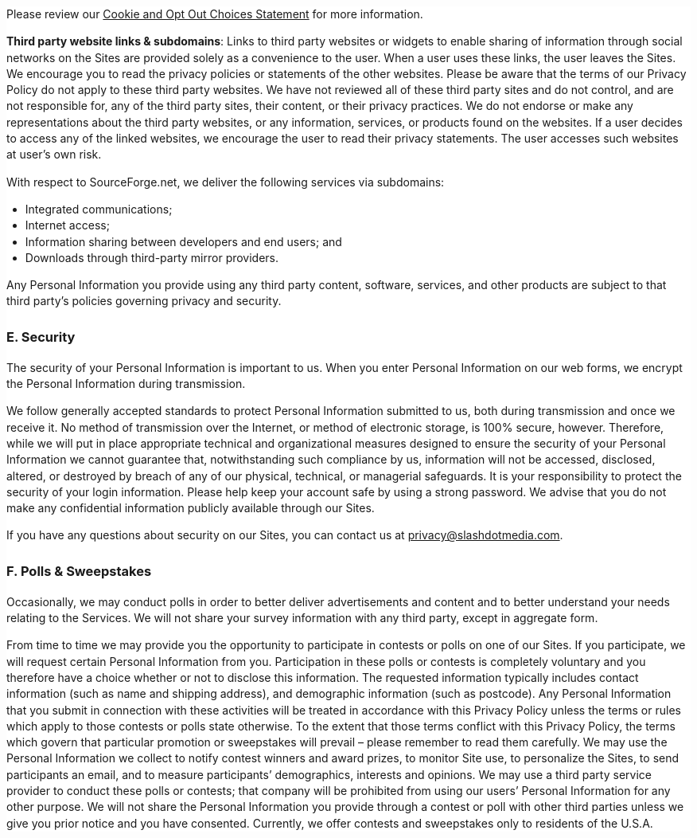 Please review our [Cookie and Opt Out Choices Statement](https://slashdotmedia.com/cookie-statement-and-opt-out-choices) for more information.

**Third party website links & subdomains**: Links to third party websites or widgets to enable sharing of information through social networks on the Sites are provided solely as a convenience to the user. When a user uses these links, the user leaves the Sites. We encourage you to read the privacy policies or statements of the other websites. Please be aware that the terms of our Privacy Policy do not apply to these third party websites. We have not reviewed all of these third party sites and do not control, and are not responsible for, any of the third party sites, their content, or their privacy practices. We do not endorse or make any representations about the third party websites, or any information, services, or products found on the websites. If a user decides to access any of the linked websites, we encourage the user to read their privacy statements. The user accesses such websites at user’s own risk.

With respect to SourceForge.net, we deliver the following services via subdomains:

*   Integrated communications;
*   Internet access;
*   Information sharing between developers and end users; and
*   Downloads through third-party mirror providers.

Any Personal Information you provide using any third party content, software, services, and other products are subject to that third party’s policies governing privacy and security.

### E. Security

The security of your Personal Information is important to us. When you enter Personal Information on our web forms, we encrypt the Personal Information during transmission.

We follow generally accepted standards to protect Personal Information submitted to us, both during transmission and once we receive it. No method of transmission over the Internet, or method of electronic storage, is 100% secure, however. Therefore, while we will put in place appropriate technical and organizational measures designed to ensure the security of your Personal Information we cannot guarantee that, notwithstanding such compliance by us, information will not be accessed, disclosed, altered, or destroyed by breach of any of our physical, technical, or managerial safeguards. It is your responsibility to protect the security of your login information. Please help keep your account safe by using a strong password. We advise that you do not make any confidential information publicly available through our Sites.

If you have any questions about security on our Sites, you can contact us at [privacy@slashdotmedia.com](mailto:privacy@slashdotmedia.com).

### F. Polls & Sweepstakes

Occasionally, we may conduct polls in order to better deliver advertisements and content and to better understand your needs relating to the Services. We will not share your survey information with any third party, except in aggregate form.

From time to time we may provide you the opportunity to participate in contests or polls on one of our Sites. If you participate, we will request certain Personal Information from you. Participation in these polls or contests is completely voluntary and you therefore have a choice whether or not to disclose this information. The requested information typically includes contact information (such as name and shipping address), and demographic information (such as postcode). Any Personal Information that you submit in connection with these activities will be treated in accordance with this Privacy Policy unless the terms or rules which apply to those contests or polls state otherwise. To the extent that those terms conflict with this Privacy Policy, the terms which govern that particular promotion or sweepstakes will prevail – please remember to read them carefully. We may use the Personal Information we collect to notify contest winners and award prizes, to monitor Site use, to personalize the Sites, to send participants an email, and to measure participants’ demographics, interests and opinions. We may use a third party service provider to conduct these polls or contests; that company will be prohibited from using our users’ Personal Information for any other purpose. We will not share the Personal Information you provide through a contest or poll with other third parties unless we give you prior notice and you have consented. Currently, we offer contests and sweepstakes only to residents of the U.S.A.
